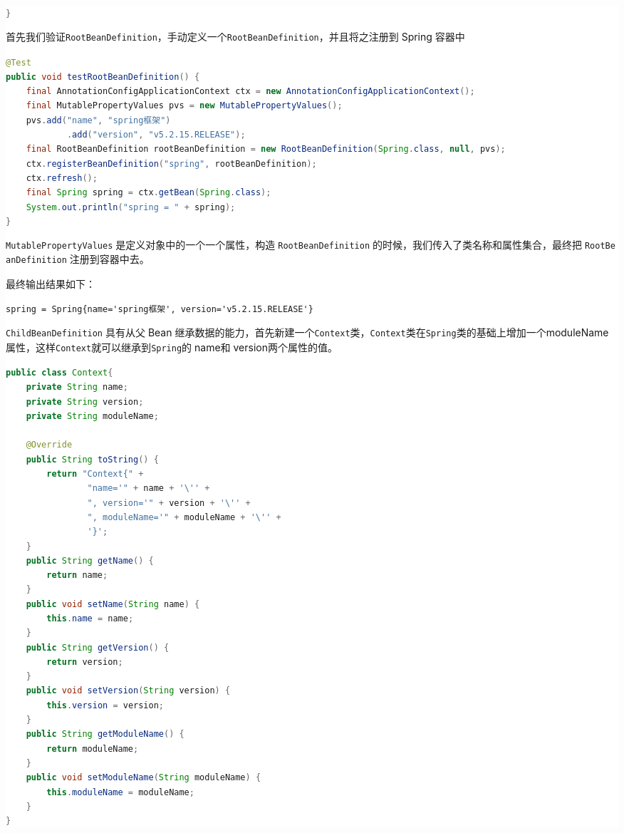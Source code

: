 ```java
}
```

首先我们验证`RootBeanDefinition`，手动定义一个`RootBeanDefinition`，并且将之注册到 Spring 容器中

```java
@Test
public void testRootBeanDefinition() {
	final AnnotationConfigApplicationContext ctx = new AnnotationConfigApplicationContext();
	final MutablePropertyValues pvs = new MutablePropertyValues();
	pvs.add("name", "spring框架")
			.add("version", "v5.2.15.RELEASE");
	final RootBeanDefinition rootBeanDefinition = new RootBeanDefinition(Spring.class, null, pvs);
	ctx.registerBeanDefinition("spring", rootBeanDefinition);
	ctx.refresh();
	final Spring spring = ctx.getBean(Spring.class);
	System.out.println("spring = " + spring);
}
```

`MutablePropertyValues` 是定义对象中的一个一个属性，构造 `RootBeanDefinition` 的时候，我们传入了类名称和属性集合，最终把 `RootBeanDefinition` 注册到容器中去。

最终输出结果如下：

```
spring = Spring{name='spring框架', version='v5.2.15.RELEASE'}
```

`ChildBeanDefinition` 具有从父 Bean 继承数据的能力，首先新建一个`Context`类，`Context`类在`Spring`类的基础上增加一个moduleName属性，这样`Context`就可以继承到`Spring`的 name和 version两个属性的值。

```java
public class Context{
	private String name;
	private String version;
	private String moduleName;

	@Override
	public String toString() {
		return "Context{" +
				"name='" + name + '\'' +
				", version='" + version + '\'' +
				", moduleName='" + moduleName + '\'' +
				'}';
	}
	public String getName() {
		return name;
	}
	public void setName(String name) {
		this.name = name;
	}
	public String getVersion() {
		return version;
	}
	public void setVersion(String version) {
		this.version = version;
	}
	public String getModuleName() {
		return moduleName;
	}
	public void setModuleName(String moduleName) {
		this.moduleName = moduleName;
	}
}
```
